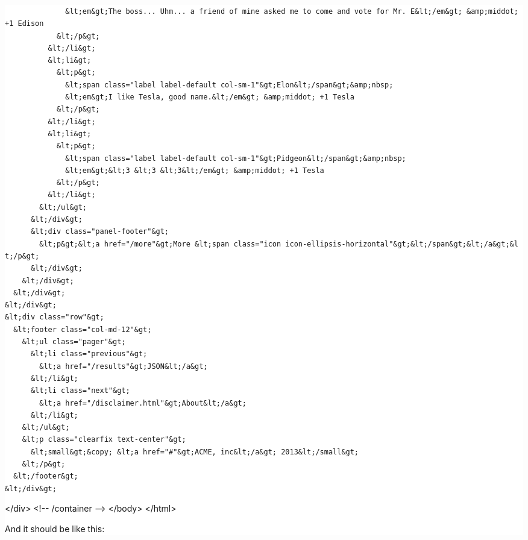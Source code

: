                   &lt;em&gt;The boss... Uhm... a friend of mine asked me to come and vote for Mr. E&lt;/em&gt; &amp;middot; +1 Edison
                &lt;/p&gt;
              &lt;/li&gt;
              &lt;li&gt;
                &lt;p&gt;
                  &lt;span class="label label-default col-sm-1"&gt;Elon&lt;/span&gt;&amp;nbsp;
                  &lt;em&gt;I like Tesla, good name.&lt;/em&gt; &amp;middot; +1 Tesla
                &lt;/p&gt;
              &lt;/li&gt;
              &lt;li&gt;
                &lt;p&gt;
                  &lt;span class="label label-default col-sm-1"&gt;Pidgeon&lt;/span&gt;&amp;nbsp;
                  &lt;em&gt;&lt;3 &lt;3 &lt;3&lt;/em&gt; &amp;middot; +1 Tesla
                &lt;/p&gt;
              &lt;/li&gt;
            &lt;/ul&gt;
          &lt;/div&gt;
          &lt;div class="panel-footer"&gt;
            &lt;p&gt;&lt;a href="/more"&gt;More &lt;span class="icon icon-ellipsis-horizontal"&gt;&lt;/span&gt;&lt;/a&gt;&lt;/p&gt;
          &lt;/div&gt;
        &lt;/div&gt;
      &lt;/div&gt;
    &lt;/div&gt;
    &lt;div class="row"&gt;
      &lt;footer class="col-md-12"&gt;
        &lt;ul class="pager"&gt;
          &lt;li class="previous"&gt;
            &lt;a href="/results"&gt;JSON&lt;/a&gt;
          &lt;/li&gt;
          &lt;li class="next"&gt;
            &lt;a href="/disclaimer.html"&gt;About&lt;/a&gt;
          &lt;/li&gt;
        &lt;/ul&gt;
        &lt;p class="clearfix text-center"&gt;
          &lt;small&gt;&copy; &lt;a href="#"&gt;ACME, inc&lt;/a&gt; 2013&lt;/small&gt;
        &lt;/p&gt;
      &lt;/footer&gt;
    &lt;/div&gt;
  &lt;/div&gt; &lt;!-- /container --&gt;
&lt;/body&gt;
&lt;/html&gt;
</code></pre>

And it should be like this:

<figure class="text-center">